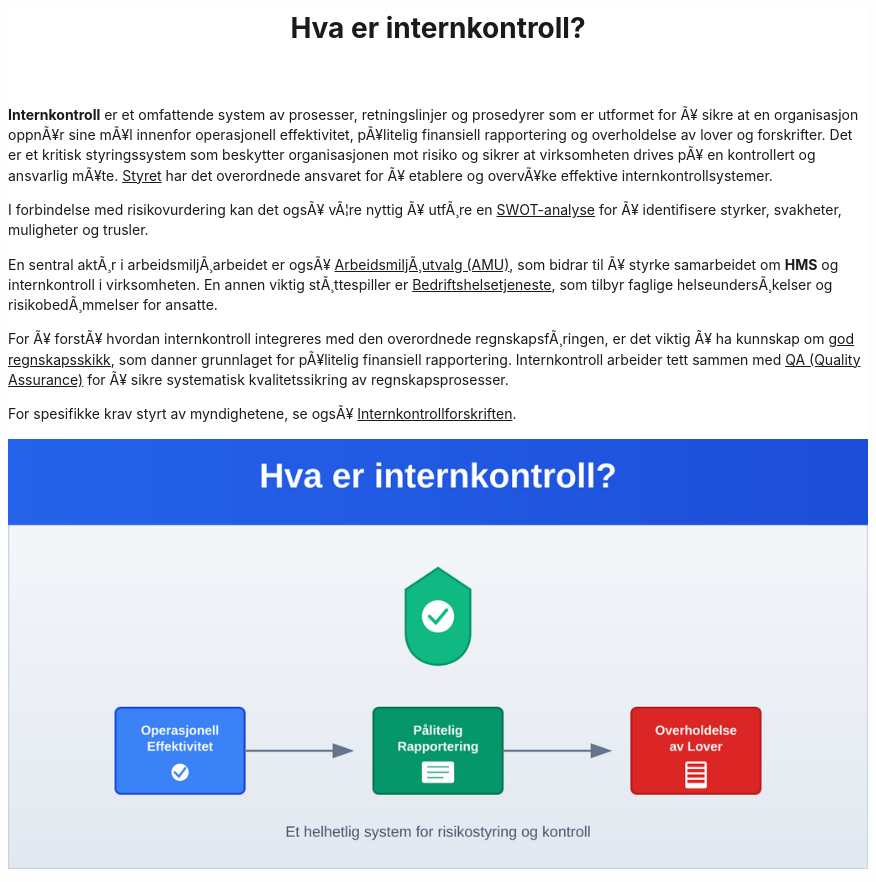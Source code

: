 ﻿---
title: "Hva er internkontroll?"
meta_title: "Hva er internkontroll?"
meta_description: '**Internkontroll** er et omfattende system av prosesser, retningslinjer og prosedyrer som er utformet for Ã¥ sikre at en organisasjon oppnÃ¥r sine mÃ¥l innenfor...'
slug: hva-er-internkontroll
type: blog
layout: pages/single
---

**Internkontroll** er et omfattende system av prosesser, retningslinjer og prosedyrer som er utformet for Ã¥ sikre at en organisasjon oppnÃ¥r sine mÃ¥l innenfor operasjonell effektivitet, pÃ¥litelig finansiell rapportering og overholdelse av lover og forskrifter. Det er et kritisk styringssystem som beskytter organisasjonen mot risiko og sikrer at virksomheten drives pÃ¥ en kontrollert og ansvarlig mÃ¥te. [Styret](/blogs/regnskap/hva-er-styre "Hva er Styre? Ansvar, Rolle og Oppgaver i Aksjeselskap") har det overordnede ansvaret for Ã¥ etablere og overvÃ¥ke effektive internkontrollsystemer.

I forbindelse med risikovurdering kan det ogsÃ¥ vÃ¦re nyttig Ã¥ utfÃ¸re en [SWOT-analyse](/blogs/regnskap/swot-analyse "SWOT-analyse: Guide for norske virksomheter") for Ã¥ identifisere styrker, svakheter, muligheter og trusler.

En sentral aktÃ¸r i arbeidsmiljÃ¸arbeidet er ogsÃ¥ [ArbeidsmiljÃ¸utvalg (AMU)](/blogs/regnskap/amu "AMU (ArbeidsmiljÃ¸utvalg) â€“ Komplett Guide til ArbeidsmiljÃ¸utvalg i Norge"), som bidrar til Ã¥ styrke samarbeidet om **HMS** og internkontroll i virksomheten. En annen viktig stÃ¸ttespiller er [Bedriftshelsetjeneste](/blogs/regnskap/bedriftshelsetjeneste "Bedriftshelsetjeneste â€“ Guide til Bedriftshelsetjeneste i Norge"), som tilbyr faglige helseundersÃ¸kelser og risikobedÃ¸mmelser for ansatte.

For Ã¥ forstÃ¥ hvordan internkontroll integreres med den overordnede regnskapsfÃ¸ringen, er det viktig Ã¥ ha kunnskap om [god regnskapsskikk](/blogs/regnskap/god-regnskapsskikk "God Regnskapsskikk - Prinsipper, Standarder og Beste Praksis i Norge"), som danner grunnlaget for pÃ¥litelig finansiell rapportering. Internkontroll arbeider tett sammen med [QA (Quality Assurance)](/blogs/regnskap/hva-er-qa-kvalitetssikring "Hva er QA (Quality Assurance) i Regnskap? Komplett Guide til Kvalitetssikring") for Ã¥ sikre systematisk kvalitetssikring av regnskapsprosesser.

For spesifikke krav styrt av myndighetene, se ogsÃ¥ [Internkontrollforskriften](/blogs/regnskap/internkontrollforskriften "Internkontrollforskriften â€“ Krav, Struktur og Veiledning for Norske Virksomheter").

![Internkontroll Oversikt](hva-er-internkontroll-image.svg)
